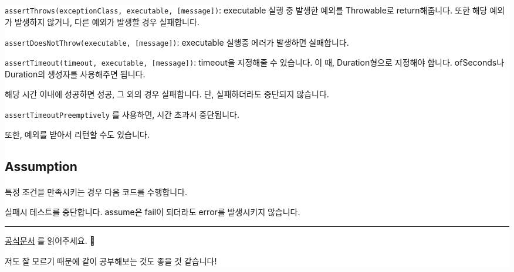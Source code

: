 `assertThrows(exceptionClass, executable, [message])`: executable 실행 중 발생한 예외를 Throwable로 return해줍니다. 또한 해당 예외가 발생하지 않거나, 다른 예외가 발생할 경우 실패합니다.

`assertDoesNotThrow(executable, [message])`: executable 실행중 에러가 발생하면 실패합니다.

`assertTimeout(timeout, executable, [message])`: timeout을 지정해줄 수 있습니다. 이 때, Duration형으로 지정해야 합니다. ofSeconds나 Duration의 생성자를 사용해주면 됩니다.

해당 시간 이내에 성공하면 성공, 그 외의 경우 실패합니다. 단, 실패하더라도 중단되지 않습니다.

`assertTimeoutPreemptively` 를 사용하면, 시간 초과시 중단됩니다.

또한, 예외를 받아서 리턴할 수도 있습니다.

## Assumption

특정 조건을 만족시키는 경우 다음 코드를 수행합니다.

실패시 테스트를 중단합니다. assume은 fail이 되더라도 error를 발생시키지 않습니다.

---

[공식문서](https://junit.org/junit5/docs/current/user-guide/) 를 읽어주세요. 🥺

저도 잘 모르기 때문에 같이 공부해보는 것도 좋을 것 같습니다!
